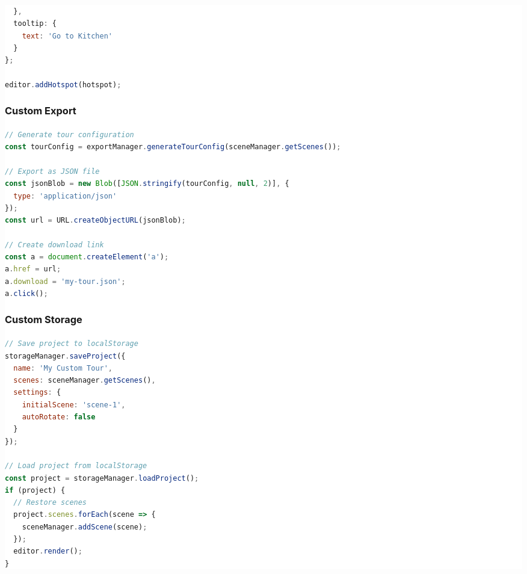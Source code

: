 ```javascript
  },
  tooltip: {
    text: 'Go to Kitchen'
  }
};

editor.addHotspot(hotspot);
```

### Custom Export

```javascript
// Generate tour configuration
const tourConfig = exportManager.generateTourConfig(sceneManager.getScenes());

// Export as JSON file
const jsonBlob = new Blob([JSON.stringify(tourConfig, null, 2)], {
  type: 'application/json'
});
const url = URL.createObjectURL(jsonBlob);

// Create download link
const a = document.createElement('a');
a.href = url;
a.download = 'my-tour.json';
a.click();
```

### Custom Storage

```javascript
// Save project to localStorage
storageManager.saveProject({
  name: 'My Custom Tour',
  scenes: sceneManager.getScenes(),
  settings: {
    initialScene: 'scene-1',
    autoRotate: false
  }
});

// Load project from localStorage
const project = storageManager.loadProject();
if (project) {
  // Restore scenes
  project.scenes.forEach(scene => {
    sceneManager.addScene(scene);
  });
  editor.render();
}
```
